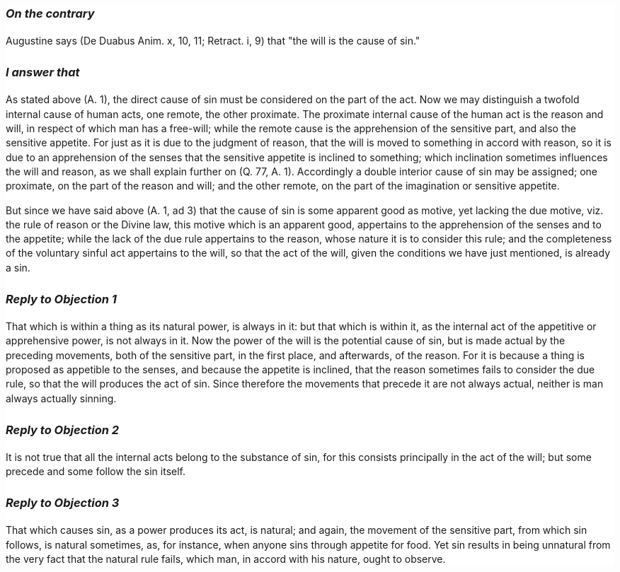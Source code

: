 ### *On the contrary*
Augustine says (De Duabus Anim. x, 10, 11;
Retract. i, 9) that "the will is the cause of sin."

### *I answer that*
As stated above (A. 1), the direct cause of sin must
be considered on the part of the act. Now we may distinguish a
twofold internal cause of human acts, one remote, the other
proximate. The proximate internal cause of the human act is the
reason and will, in respect of which man has a free-will; while the
remote cause is the apprehension of the sensitive part, and also the
sensitive appetite. For just as it is due to the judgment of reason,
that the will is moved to something in accord with reason, so it is
due to an apprehension of the senses that the sensitive appetite is
inclined to something; which inclination sometimes influences the
will and reason, as we shall explain further on (Q. 77, A. 1).
Accordingly a double interior cause of sin may be assigned; one
proximate, on the part of the reason and will; and the other remote,
on the part of the imagination or sensitive appetite.

But since we have said above (A. 1, ad 3) that the cause of sin is
some apparent good as motive, yet lacking the due motive, viz. the
rule of reason or the Divine law, this motive which is an apparent
good, appertains to the apprehension of the senses and to the
appetite; while the lack of the due rule appertains to the reason,
whose nature it is to consider this rule; and the completeness of the
voluntary sinful act appertains to the will, so that the act of the
will, given the conditions we have just mentioned, is already a sin.

### *Reply to Objection 1*
That which is within a thing as its natural power, is
always in it: but that which is within it, as the internal act of the
appetitive or apprehensive power, is not always in it. Now the power
of the will is the potential cause of sin, but is made actual by the
preceding movements, both of the sensitive part, in the first place,
and afterwards, of the reason. For it is because a thing is proposed
as appetible to the senses, and because the appetite is inclined,
that the reason sometimes fails to consider the due rule, so that the
will produces the act of sin. Since therefore the movements that
precede it are not always actual, neither is man always actually
sinning.

### *Reply to Objection 2*
It is not true that all the internal acts belong to the
substance of sin, for this consists principally in the act of the
will; but some precede and some follow the sin itself.

### *Reply to Objection 3*
That which causes sin, as a power produces its act, is
natural; and again, the movement of the sensitive part, from which
sin follows, is natural sometimes, as, for instance, when anyone sins
through appetite for food. Yet sin results in being unnatural from
the very fact that the natural rule fails, which man, in accord with
his nature, ought to observe.
